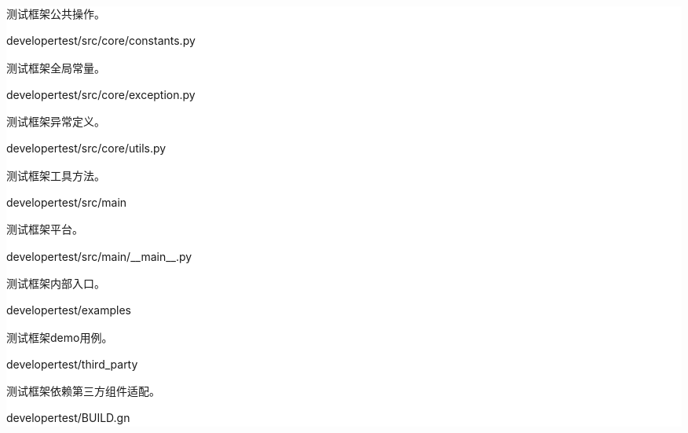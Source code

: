 <td class="cellrowborder" valign="top" width="66.12%" headers="mcps1.2.3.1.2 "><p id="p84031423201110"><a name="p84031423201110"></a><a name="p84031423201110"></a>测试框架公共操作。</p>
</td>
</tr>
<tr id="row1688681821114"><td class="cellrowborder" valign="top" width="33.879999999999995%" headers="mcps1.2.3.1.1 "><p id="p4886718121111"><a name="p4886718121111"></a><a name="p4886718121111"></a>developertest/src/core/constants.py</p>
</td>
<td class="cellrowborder" valign="top" width="66.12%" headers="mcps1.2.3.1.2 "><p id="p10886151811115"><a name="p10886151811115"></a><a name="p10886151811115"></a>测试框架全局常量。</p>
</td>
</tr>
<tr id="row13247163492"><td class="cellrowborder" valign="top" width="33.879999999999995%" headers="mcps1.2.3.1.1 "><p id="p710851611910"><a name="p710851611910"></a><a name="p710851611910"></a>developertest/src/core/exception.py</p>
</td>
<td class="cellrowborder" valign="top" width="66.12%" headers="mcps1.2.3.1.2 "><p id="p112471431895"><a name="p112471431895"></a><a name="p112471431895"></a>测试框架异常定义。</p>
</td>
</tr>
<tr id="row1392104161718"><td class="cellrowborder" valign="top" width="33.879999999999995%" headers="mcps1.2.3.1.1 "><p id="p292154131715"><a name="p292154131715"></a><a name="p292154131715"></a>developertest/src/core/utils.py</p>
</td>
<td class="cellrowborder" valign="top" width="66.12%" headers="mcps1.2.3.1.2 "><p id="p139224117173"><a name="p139224117173"></a><a name="p139224117173"></a>测试框架工具方法。</p>
</td>
</tr>
<tr id="row43471438181714"><td class="cellrowborder" valign="top" width="33.879999999999995%" headers="mcps1.2.3.1.1 "><p id="p1134883851719"><a name="p1134883851719"></a><a name="p1134883851719"></a>developertest/src/main</p>
</td>
<td class="cellrowborder" valign="top" width="66.12%" headers="mcps1.2.3.1.2 "><p id="p7348123861711"><a name="p7348123861711"></a><a name="p7348123861711"></a>测试框架平台。</p>
</td>
</tr>
<tr id="row144751036111712"><td class="cellrowborder" valign="top" width="33.879999999999995%" headers="mcps1.2.3.1.1 "><p id="p16475163681716"><a name="p16475163681716"></a><a name="p16475163681716"></a>developertest/src/main/__main__.py</p>
</td>
<td class="cellrowborder" valign="top" width="66.12%" headers="mcps1.2.3.1.2 "><p id="p11475103641712"><a name="p11475103641712"></a><a name="p11475103641712"></a>测试框架内部入口。</p>
</td>
</tr>
<tr id="row11435113411716"><td class="cellrowborder" valign="top" width="33.879999999999995%" headers="mcps1.2.3.1.1 "><p id="p4435153416170"><a name="p4435153416170"></a><a name="p4435153416170"></a>developertest/examples</p>
</td>
<td class="cellrowborder" valign="top" width="66.12%" headers="mcps1.2.3.1.2 "><p id="p643523491711"><a name="p643523491711"></a><a name="p643523491711"></a>测试框架demo用例。</p>
</td>
</tr>
<tr id="row988116194289"><td class="cellrowborder" valign="top" width="33.879999999999995%" headers="mcps1.2.3.1.1 "><p id="p7881161913283"><a name="p7881161913283"></a><a name="p7881161913283"></a>developertest/third_party</p>
</td>
<td class="cellrowborder" valign="top" width="66.12%" headers="mcps1.2.3.1.2 "><p id="p58815196285"><a name="p58815196285"></a><a name="p58815196285"></a>测试框架依赖第三方组件适配。</p>
</td>
</tr>
<tr id="row11235133231718"><td class="cellrowborder" valign="top" width="33.879999999999995%" headers="mcps1.2.3.1.1 "><p id="p19235153291712"><a name="p19235153291712"></a><a name="p19235153291712"></a>developertest/BUILD.gn</p>
</td>